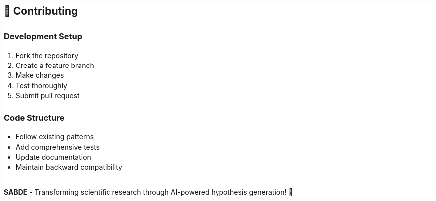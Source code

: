 ## 🤝 Contributing

### Development Setup
1. Fork the repository
2. Create a feature branch
3. Make changes
4. Test thoroughly
5. Submit pull request

### Code Structure
- Follow existing patterns
- Add comprehensive tests
- Update documentation
- Maintain backward compatibility

---

**SABDE** - Transforming scientific research through AI-powered hypothesis generation! 🚀
